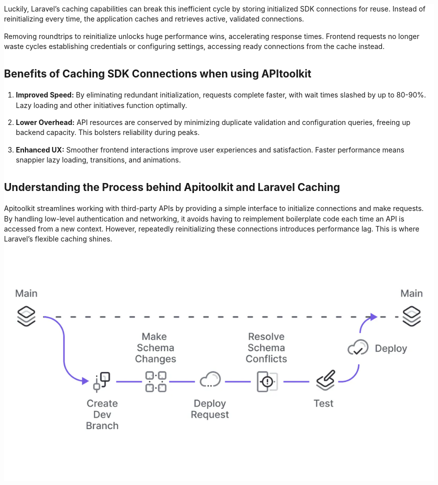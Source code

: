 Luckily, Laravel’s caching capabilities can break this inefficient cycle by storing initialized SDK connections for reuse. Instead of reinitializing every time, the application caches and retrieves active, validated connections. 

Removing roundtrips to reinitialize unlocks huge performance wins, accelerating response times. Frontend requests no longer waste cycles establishing credentials or configuring settings, accessing ready connections from the cache instead.

## Benefits of Caching SDK Connections when using APItoolkit

1. **Improved Speed:** By eliminating redundant initialization, requests complete faster, with wait times slashed by up to 80-90%. Lazy loading and other initiatives function optimally.

2. **Lower Overhead:** API resources are conserved by minimizing duplicate validation and configuration queries, freeing up backend capacity. This bolsters reliability during peaks.

3. **Enhanced UX:** Smoother frontend interactions improve user experiences and satisfaction. Faster performance means snappier lazy loading, transitions, and animations.

## Understanding the Process behind Apitoolkit and Laravel Caching

Apitoolkit streamlines working with third-party APIs by providing a simple interface to initialize connections and make requests. By handling low-level authentication and networking, it avoids having to reimplement boilerplate code each time an API is accessed from a new context. However, repeatedly reinitializing these connections introduces performance lag. This is where Laravel’s flexible caching shines.

![Apitoolkit and Laravel Caching](Understanding%20the%20Process%20between%20Apitoolkit%20and%20Laravel%20Caching.webp)
